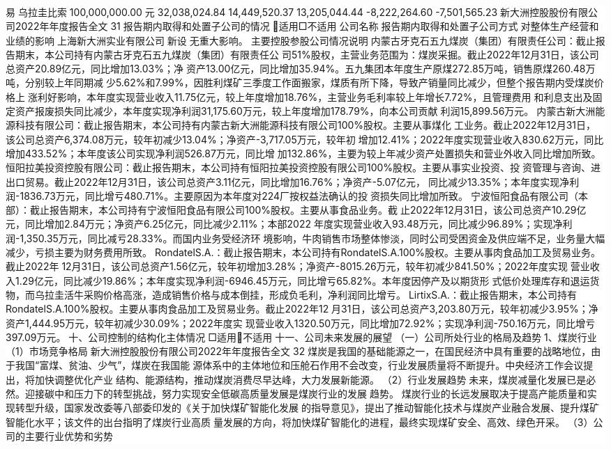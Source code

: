 易
乌拉圭比索
100,000,000.00
元
32,038,024.84
14,449,520.37
13,205,044.44
-8,222,264.60
-7,501,565.23
新大洲控股股份有限公司2022年年度报告全文
31
报告期内取得和处置子公司的情况
适用□不适用
公司名称
报告期内取得和处置子公司方式
对整体生产经营和业绩的影响
上海新大洲实业有限公司
新设
无重大影响。
主要控股参股公司情况说明
内蒙古牙克石五九煤炭（集团）有限责任公司：截止报告期末，本公司持有内蒙古牙克石五九煤炭（集团）有限责任公
司51%股权，主营业务范围为：煤炭采掘。截止2022年12月31日，该公司总资产20.89亿元，同比增加13.03%；净
资产13.00亿元，同比增加35.94%。五九集团本年度生产原煤272.85万吨，销售原煤260.48万吨，分别较上年同期减
少5.62%和7.99%，因胜利煤矿三季度工作面搬家，煤质有所下降，导致产销量同比减少，但整个报告期内受煤炭价格上
涨利好影响，本年度实现营业收入11.75亿元，较上年度增加18.76%，主营业务毛利率较上年增长7.72%，且管理费用
和利息支出及固定资产报废损失同比减少，本年度实现净利润31,175.60万元，较上年度增加178.79%，向本公司贡献
利润15,899.56万元。
内蒙古新大洲能源科技有限公司：截止报告期末，本公司持有内蒙古新大洲能源科技有限公司100%股权。主要从事煤化
工业务。截止2022年12月31日，该公司总资产6,374.08万元，较年初减少13.04%；净资产-3,717.05万元，较年初
增加12.41%；2022年度实现营业收入830.62万元，同比增加433.52%；本年度该公司实现净利润526.87万元，同比增
加132.86%，主要为较上年减少资产处置损失和营业外收入同比增加所致。
恒阳拉美投资控股有限公司：截止报告期末，本公司持有恒阳拉美投资控股有限公司100%股权。主要从事实业投资、投
资管理与咨询、进出口贸易。截止2022年12月31日，该公司总资产3.11亿元，同比增加16.76%；净资产-5.07亿元，
同比减少13.35%；本年度实现净利润-1836.73万元，同比增亏480.71%。主要原因为本年度对224厂按权益法确认的投
资损失同比增加所致。
宁波恒阳食品有限公司（本部）：截止报告期末，本公司持有宁波恒阳食品有限公司100%股权。主要从事食品业务。截
止2022年12月31日，该公司总资产10.29亿元，同比增加2.84万元；净资产6.25亿元，同比减少2.11%；本部2022
年度实现营业收入93.48万元，同比减少96.89%；实现净利润-1,350.35万元，同比减亏28.33%。而国内业务受经济环
境影响，牛肉销售市场整体惨淡，同时公司受困资金及供应端不足，业务量大幅减少，亏损主要为财务费用所致。
RondatelS.A.：截止报告期末，本公司持有RondatelS.A.100%股权。主要从事肉食品加工及贸易业务。截止2022年
12月31日，该公司总资产1.56亿元，较年初增加3.28%；净资产-8015.26万元，较年初减少841.50%；2022年度实现
营业收入1.29亿元，同比减少19.86%；本年度实现净利润-6946.45万元，同比增亏65.82%。本年度因停产及以期货形
式低价处理库存和退运货物，而乌拉圭活牛采购价格高涨，造成销售价格与成本倒挂，形成负毛利，净利润同比增亏。
LirtixS.A.：截止报告期末，本公司持有RondatelS.A.100%股权。主要从事肉食品加工及贸易业务。截止2022年12
月31日，该公司总资产3,203.80万元，较年初减少3.95%；净资产1,444.95万元，较年初减少30.09%；2022年度实
现营业收入1320.50万元，同比增加72.92%；实现净利润-750.16万元，同比增亏397.09万元。
十、公司控制的结构化主体情况
□适用不适用
十一、公司未来发展的展望
（一）公司所处行业的格局及趋势
1、煤炭行业
（1）市场竞争格局
新大洲控股股份有限公司2022年年度报告全文
32
煤炭是我国的基础能源之一，在国民经济中具有重要的战略地位，由于我国“富煤、贫油、少气”，煤炭在我国能
源体系中的主体地位和压舱石作用不会改变，行业发展质量将不断提升。中央经济工作会议提出，将加快调整优化产业
结构、能源结构，推动煤炭消费尽早达峰，大力发展新能源。
（2）行业发展趋势
未来，煤炭减量化发展已是必然。迎接碳中和压力下的转型挑战，努力实现安全低碳高质量发展是煤炭行业的发展
趋势。
煤炭行业的长远发展取决于提高产能质量和实现转型升级，国家发改委等八部委印发的《关于加快煤矿智能化发展
的指导意见》，提出了推动智能化技术与煤炭产业融合发展、提升煤矿智能化水平；该文件的出台指明了煤炭行业高质
量发展的方向，将加快煤矿智能化的进程，最终实现煤矿安全、高效、绿色开采。
（3）公司的主要行业优势和劣势